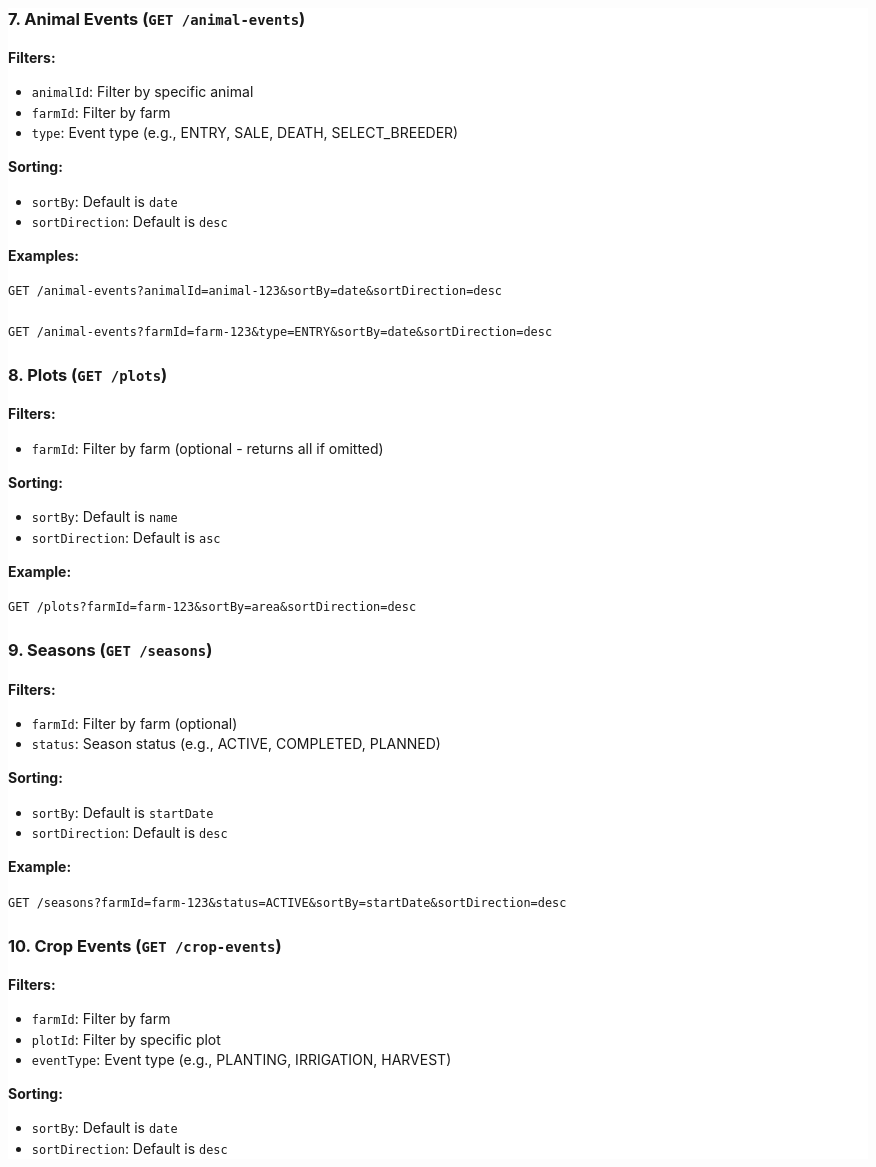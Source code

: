 ### 7. Animal Events (`GET /animal-events`)

**Filters:**
- `animalId`: Filter by specific animal
- `farmId`: Filter by farm
- `type`: Event type (e.g., ENTRY, SALE, DEATH, SELECT_BREEDER)

**Sorting:**
- `sortBy`: Default is `date`
- `sortDirection`: Default is `desc`

**Examples:**
```
GET /animal-events?animalId=animal-123&sortBy=date&sortDirection=desc

GET /animal-events?farmId=farm-123&type=ENTRY&sortBy=date&sortDirection=desc
```

### 8. Plots (`GET /plots`)

**Filters:**
- `farmId`: Filter by farm (optional - returns all if omitted)

**Sorting:**
- `sortBy`: Default is `name`
- `sortDirection`: Default is `asc`

**Example:**
```
GET /plots?farmId=farm-123&sortBy=area&sortDirection=desc
```

### 9. Seasons (`GET /seasons`)

**Filters:**
- `farmId`: Filter by farm (optional)
- `status`: Season status (e.g., ACTIVE, COMPLETED, PLANNED)

**Sorting:**
- `sortBy`: Default is `startDate`
- `sortDirection`: Default is `desc`

**Example:**
```
GET /seasons?farmId=farm-123&status=ACTIVE&sortBy=startDate&sortDirection=desc
```

### 10. Crop Events (`GET /crop-events`)

**Filters:**
- `farmId`: Filter by farm
- `plotId`: Filter by specific plot
- `eventType`: Event type (e.g., PLANTING, IRRIGATION, HARVEST)

**Sorting:**
- `sortBy`: Default is `date`
- `sortDirection`: Default is `desc`
